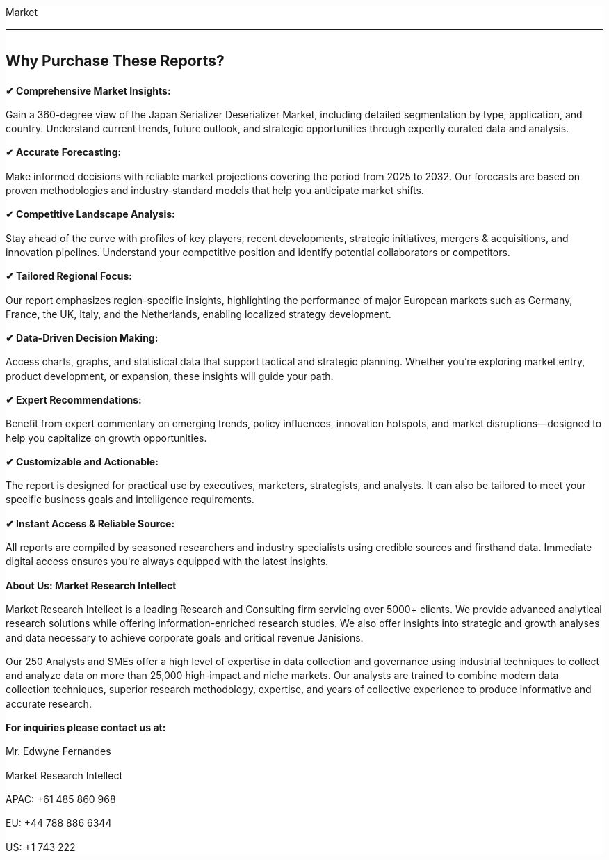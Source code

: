Market</a></span></p></blockquote><hr /><h2>Why Purchase These Reports?</h2><p><strong>✔ Comprehensive Market Insights:</strong></p><p>Gain a 360-degree view of the Japan Serializer Deserializer Market, including detailed segmentation by type, application, and country. Understand current trends, future outlook, and strategic opportunities through expertly curated data and analysis.</p><p><strong>✔ Accurate Forecasting:</strong></p><p>Make informed decisions with reliable market projections covering the period from 2025 to 2032. Our forecasts are based on proven methodologies and industry-standard models that help you anticipate market shifts.</p><p><strong>✔ Competitive Landscape Analysis:</strong></p><p>Stay ahead of the curve with profiles of key players, recent developments, strategic initiatives, mergers &amp; acquisitions, and innovation pipelines. Understand your competitive position and identify potential collaborators or competitors.</p><p><strong>✔ Tailored Regional Focus:</strong></p><p>Our report emphasizes region-specific insights, highlighting the performance of major European markets such as Germany, France, the UK, Italy, and the Netherlands, enabling localized strategy development.</p><p><strong>✔ Data-Driven Decision Making:</strong></p><p>Access charts, graphs, and statistical data that support tactical and strategic planning. Whether you&rsquo;re exploring market entry, product development, or expansion, these insights will guide your path.</p><p><strong>✔ Expert Recommendations:</strong></p><p>Benefit from expert commentary on emerging trends, policy influences, innovation hotspots, and market disruptions&mdash;designed to help you capitalize on growth opportunities.</p><p><strong>✔ Customizable and Actionable:</strong></p><p>The report is designed for practical use by executives, marketers, strategists, and analysts. It can also be tailored to meet your specific business goals and intelligence requirements.</p><p><strong>✔ Instant Access &amp; Reliable Source:</strong></p><p>All reports are compiled by seasoned researchers and industry specialists using credible sources and firsthand data. Immediate digital access ensures you're always equipped with the latest insights.</p><p><strong><span class="font-[700]">About Us: Market Research Intellect</span></strong></p><p><span class="">Market Research Intellect is a leading Research and Consulting firm servicing over 5000+ clients. We provide advanced analytical research solutions while offering information-enriched research studies.&nbsp;</span>We also offer insights into strategic and growth analyses and data necessary to achieve corporate goals and critical revenue Janisions.</p><p><span class="">Our 250 Analysts and SMEs offer a high level of expertise in data collection and governance using industrial techniques to collect and analyze data on more than 25,000 high-impact and niche markets. Our analysts are trained to combine modern data collection techniques, superior research methodology, expertise, and years of collective experience to produce informative and accurate research.</span></p><p><strong>For inquiries please contact us at:</strong></p><p>Mr. Edwyne Fernandes</p><p>Market Research Intellect</p><p>APAC: +61 485 860 968</p><p>EU: +44 788 886 6344</p><p>US: +1 743 222